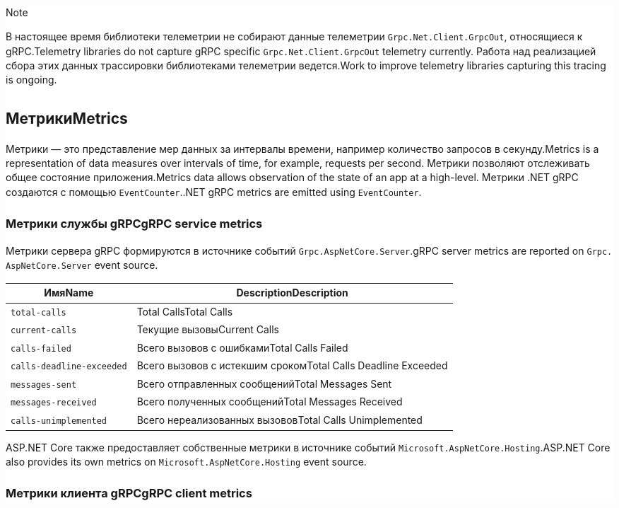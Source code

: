 > [!NOTE]
> <span data-ttu-id="bf5f3-182">В настоящее время библиотеки телеметрии не собирают данные телеметрии `Grpc.Net.Client.GrpcOut`, относящиеся к gRPC.</span><span class="sxs-lookup"><span data-stu-id="bf5f3-182">Telemetry libraries do not capture gRPC specific `Grpc.Net.Client.GrpcOut` telemetry currently.</span></span> <span data-ttu-id="bf5f3-183">Работа над реализацией сбора этих данных трассировки библиотеками телеметрии ведется.</span><span class="sxs-lookup"><span data-stu-id="bf5f3-183">Work to improve telemetry libraries capturing this tracing is ongoing.</span></span>

## <a name="metrics"></a><span data-ttu-id="bf5f3-184">Метрики</span><span class="sxs-lookup"><span data-stu-id="bf5f3-184">Metrics</span></span>

<span data-ttu-id="bf5f3-185">Метрики — это представление мер данных за интервалы времени, например количество запросов в секунду.</span><span class="sxs-lookup"><span data-stu-id="bf5f3-185">Metrics is a representation of data measures over intervals of time, for example, requests per second.</span></span> <span data-ttu-id="bf5f3-186">Метрики позволяют отслеживать общее состояние приложения.</span><span class="sxs-lookup"><span data-stu-id="bf5f3-186">Metrics data allows observation of the state of an app at a high-level.</span></span> <span data-ttu-id="bf5f3-187">Метрики .NET gRPC создаются с помощью `EventCounter`.</span><span class="sxs-lookup"><span data-stu-id="bf5f3-187">.NET gRPC metrics are emitted using `EventCounter`.</span></span>

### <a name="grpc-service-metrics"></a><span data-ttu-id="bf5f3-188">Метрики службы gRPC</span><span class="sxs-lookup"><span data-stu-id="bf5f3-188">gRPC service metrics</span></span>

<span data-ttu-id="bf5f3-189">Метрики сервера gRPC формируются в источнике событий `Grpc.AspNetCore.Server`.</span><span class="sxs-lookup"><span data-stu-id="bf5f3-189">gRPC server metrics are reported on `Grpc.AspNetCore.Server` event source.</span></span>

| <span data-ttu-id="bf5f3-190">Имя</span><span class="sxs-lookup"><span data-stu-id="bf5f3-190">Name</span></span>                      | <span data-ttu-id="bf5f3-191">Description</span><span class="sxs-lookup"><span data-stu-id="bf5f3-191">Description</span></span>                   |
| --------------------------|-------------------------------|
| `total-calls`             | <span data-ttu-id="bf5f3-192">Total Calls</span><span class="sxs-lookup"><span data-stu-id="bf5f3-192">Total Calls</span></span>                   |
| `current-calls`           | <span data-ttu-id="bf5f3-193">Текущие вызовы</span><span class="sxs-lookup"><span data-stu-id="bf5f3-193">Current Calls</span></span>                 |
| `calls-failed`            | <span data-ttu-id="bf5f3-194">Всего вызовов с ошибками</span><span class="sxs-lookup"><span data-stu-id="bf5f3-194">Total Calls Failed</span></span>            |
| `calls-deadline-exceeded` | <span data-ttu-id="bf5f3-195">Всего вызовов с истекшим сроком</span><span class="sxs-lookup"><span data-stu-id="bf5f3-195">Total Calls Deadline Exceeded</span></span> |
| `messages-sent`           | <span data-ttu-id="bf5f3-196">Всего отправленных сообщений</span><span class="sxs-lookup"><span data-stu-id="bf5f3-196">Total Messages Sent</span></span>           |
| `messages-received`       | <span data-ttu-id="bf5f3-197">Всего полученных сообщений</span><span class="sxs-lookup"><span data-stu-id="bf5f3-197">Total Messages Received</span></span>       |
| `calls-unimplemented`     | <span data-ttu-id="bf5f3-198">Всего нереализованных вызовов</span><span class="sxs-lookup"><span data-stu-id="bf5f3-198">Total Calls Unimplemented</span></span>     |

<span data-ttu-id="bf5f3-199">ASP.NET Core также предоставляет собственные метрики в источнике событий `Microsoft.AspNetCore.Hosting`.</span><span class="sxs-lookup"><span data-stu-id="bf5f3-199">ASP.NET Core also provides its own metrics on `Microsoft.AspNetCore.Hosting` event source.</span></span>

### <a name="grpc-client-metrics"></a><span data-ttu-id="bf5f3-200">Метрики клиента gRPC</span><span class="sxs-lookup"><span data-stu-id="bf5f3-200">gRPC client metrics</span></span>
